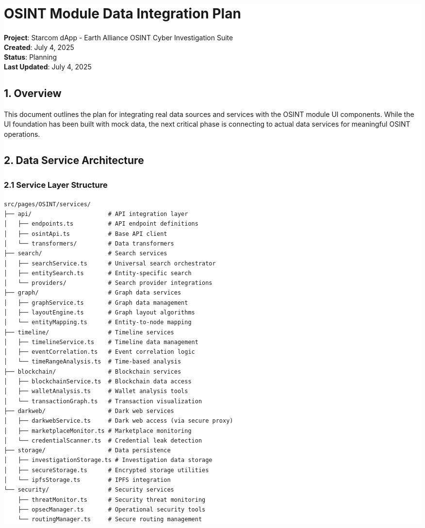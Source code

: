 # OSINT Module Data Integration Plan

**Project**: Starcom dApp - Earth Alliance OSINT Cyber Investigation Suite  
**Created**: July 4, 2025  
**Status**: Planning  
**Last Updated**: July 4, 2025

## 1. Overview

This document outlines the plan for integrating real data sources and services with the OSINT module UI components. While the UI foundation has been built with mock data, the next critical phase is connecting to actual data services for meaningful OSINT operations.

## 2. Data Service Architecture

### 2.1 Service Layer Structure

```
src/pages/OSINT/services/
├── api/                      # API integration layer
│   ├── endpoints.ts          # API endpoint definitions
│   ├── osintApi.ts           # Base API client
│   └── transformers/         # Data transformers
├── search/                   # Search services
│   ├── searchService.ts      # Universal search orchestrator
│   ├── entitySearch.ts       # Entity-specific search
│   └── providers/            # Search provider integrations
├── graph/                    # Graph data services
│   ├── graphService.ts       # Graph data management
│   ├── layoutEngine.ts       # Graph layout algorithms
│   └── entityMapping.ts      # Entity-to-node mapping
├── timeline/                 # Timeline services
│   ├── timelineService.ts    # Timeline data management
│   ├── eventCorrelation.ts   # Event correlation logic
│   └── timeRangeAnalysis.ts  # Time-based analysis
├── blockchain/               # Blockchain services
│   ├── blockchainService.ts  # Blockchain data access
│   ├── walletAnalysis.ts     # Wallet analysis tools
│   └── transactionGraph.ts   # Transaction visualization
├── darkweb/                  # Dark web services
│   ├── darkwebService.ts     # Dark web access (via secure proxy)
│   ├── marketplaceMonitor.ts # Marketplace monitoring
│   └── credentialScanner.ts  # Credential leak detection
├── storage/                  # Data persistence
│   ├── investigationStorage.ts # Investigation data storage
│   ├── secureStorage.ts      # Encrypted storage utilities
│   └── ipfsStorage.ts        # IPFS integration
└── security/                 # Security services
    ├── threatMonitor.ts      # Security threat monitoring
    ├── opsecManager.ts       # Operational security tools
    └── routingManager.ts     # Secure routing management
```

